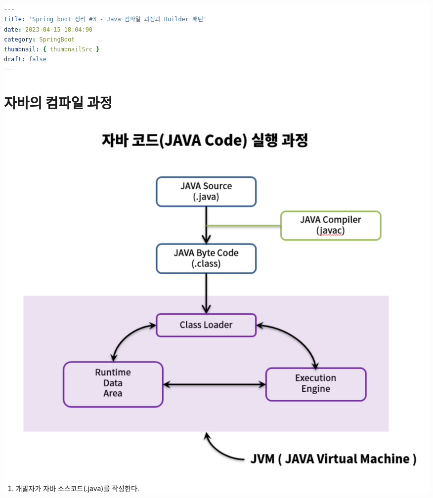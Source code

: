 ```yaml
---
title: 'Spring boot 정리 #3 - Java 컴파일 과정과 Builder 패턴'
date: 2023-04-15 18:04:90
category: SpringBoot
thumbnail: { thumbnailSrc }
draft: false
---
```


# 자바의 컴파일 과정

![](./images/java-complie.png)

1. 개발자가 자바 소스코드(.java)를 작성한다.
